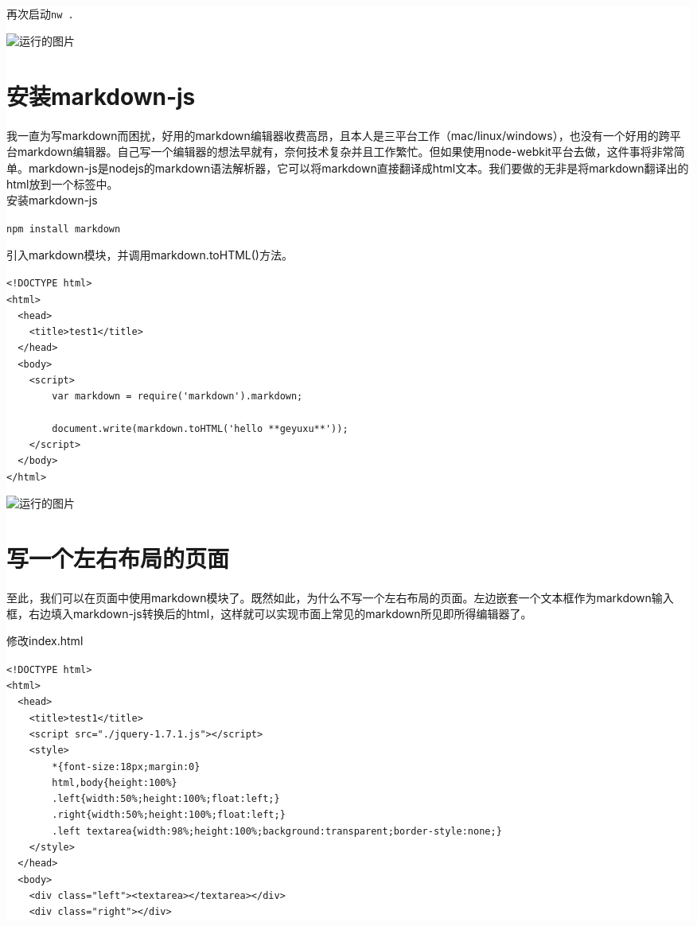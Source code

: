 再次启动`nw .`

![运行的图片](http://img.geyuxu.com/2015-05-30-002.png)

安装markdown-js
================
我一直为写markdown而困扰，好用的markdown编辑器收费高昂，且本人是三平台工作（mac/linux/windows），也没有一个好用的跨平台markdown编辑器。自己写一个编辑器的想法早就有，奈何技术复杂并且工作繁忙。但如果使用node-webkit平台去做，这件事将非常简单。markdown-js是nodejs的markdown语法解析器，它可以将markdown直接翻译成html文本。我们要做的无非是将markdown翻译出的html放到一个标签中。  
安装markdown-js  

	npm install markdown

引入markdown模块，并调用markdown.toHTML()方法。

	<!DOCTYPE html>
	<html>
	  <head>
	    <title>test1</title>
	  </head>
	  <body>
		<script>
			var markdown = require('markdown').markdown;
			
			document.write(markdown.toHTML('hello **geyuxu**'));
		</script>
	  </body>
	</html>

![运行的图片](http://img.geyuxu.com/2015-05-30-003.png)	

写一个左右布局的页面
=================
至此，我们可以在页面中使用markdown模块了。既然如此，为什么不写一个左右布局的页面。左边嵌套一个文本框作为markdown输入框，右边填入markdown-js转换后的html，这样就可以实现市面上常见的markdown所见即所得编辑器了。

修改index.html

	<!DOCTYPE html>
	<html>
	  <head>
	    <title>test1</title>
		<script src="./jquery-1.7.1.js"></script>
		<style>
			*{font-size:18px;margin:0}
			html,body{height:100%}
			.left{width:50%;height:100%;float:left;}
			.right{width:50%;height:100%;float:left;}
			.left textarea{width:98%;height:100%;background:transparent;border-style:none;}
		</style>
	  </head>
	  <body>
		<div class="left"><textarea></textarea></div>
		<div class="right"></div>
		